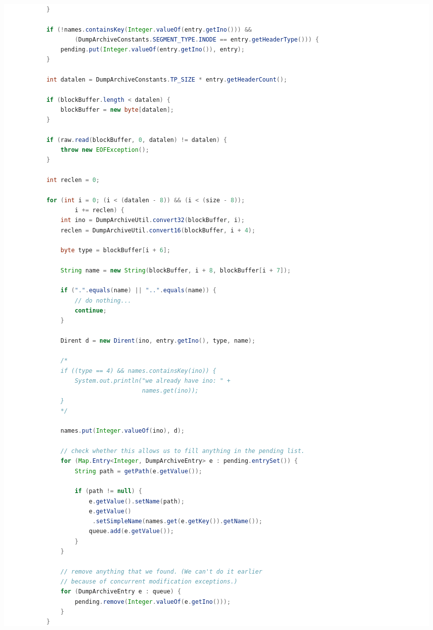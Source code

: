 ```java
            }

            if (!names.containsKey(Integer.valueOf(entry.getIno())) &&
                    (DumpArchiveConstants.SEGMENT_TYPE.INODE == entry.getHeaderType())) {
                pending.put(Integer.valueOf(entry.getIno()), entry);
            }

            int datalen = DumpArchiveConstants.TP_SIZE * entry.getHeaderCount();

            if (blockBuffer.length < datalen) {
                blockBuffer = new byte[datalen];
            }

            if (raw.read(blockBuffer, 0, datalen) != datalen) {
                throw new EOFException();
            }

            int reclen = 0;

            for (int i = 0; (i < (datalen - 8)) && (i < (size - 8));
                    i += reclen) {
                int ino = DumpArchiveUtil.convert32(blockBuffer, i);
                reclen = DumpArchiveUtil.convert16(blockBuffer, i + 4);

                byte type = blockBuffer[i + 6];

                String name = new String(blockBuffer, i + 8, blockBuffer[i + 7]);

                if (".".equals(name) || "..".equals(name)) {
                    // do nothing...
                    continue;
                }

                Dirent d = new Dirent(ino, entry.getIno(), type, name);

                /*
                if ((type == 4) && names.containsKey(ino)) {
                    System.out.println("we already have ino: " +
                                       names.get(ino));
                }
                */

                names.put(Integer.valueOf(ino), d);

                // check whether this allows us to fill anything in the pending list.
                for (Map.Entry<Integer, DumpArchiveEntry> e : pending.entrySet()) {
                    String path = getPath(e.getValue());

                    if (path != null) {
                        e.getValue().setName(path);
                        e.getValue()
                         .setSimpleName(names.get(e.getKey()).getName());
                        queue.add(e.getValue());
                    }
                }

                // remove anything that we found. (We can't do it earlier
                // because of concurrent modification exceptions.)
                for (DumpArchiveEntry e : queue) {
                    pending.remove(Integer.valueOf(e.getIno()));
                }
            }

```